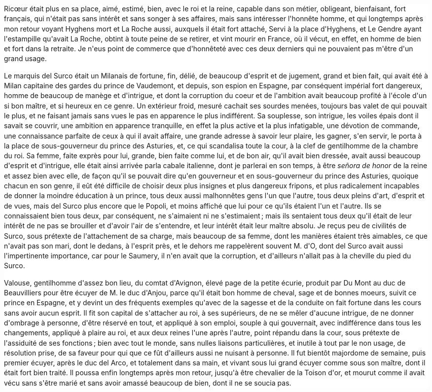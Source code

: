 Ricœur était plus en sa place, aimé, estimé, bien, avec le roi et la reine,
capable dans son métier, obligeant, bienfaisant, fort français, qui n'était
pas sans intérêt et sans songer à ses affaires, mais sans intéresser l'honnête
homme, et qui longtemps après mon retour voyant Hyghens mort et La Roche
aussi, auxquels il était fort attaché, Servi à la place d'Hyghens, et Le
Gendre ayant l'estampille qu'avait La Roche, obtint à toute peine de se
retirer, et vint mourir en France, où il vécut, en effet, en homme de bien et
fort dans la retraite. Je n'eus point de commerce que d'honnêteté avec ces
deux derniers qui ne pouvaient pas m'être d'un grand usage.

Le marquis del Surco était un Milanais de fortune, fin, délié, de beaucoup
d'esprit et de jugement, grand et bien fait, qui avait été à Milan capitaine
des gardes du prince de Vaudemont, et depuis, son espion en Espagne, par
conséquent impérial fort dangereux, homme de beaucoup de manège et d'intrigue,
et dont la corruption du coeur et de l'ambition avait beaucoup profité à
l'école d'un si bon maître, et si heureux en ce genre. Un extérieur froid,
mesuré cachait ses sourdes menées, toujours bas valet de qui pouvait le plus,
et ne faisant jamais sans vues le pas en apparence le plus indifférent. Sa
souplesse, son intrigue, les voiles épais dont il savait se couvrir, une
ambition en apparence tranquille, en effet la plus active et la plus
infatigable, une dévotion de commande, une connaissance parfaite de ceux à qui
il avait affaire, une grande adresse à savoir leur plaire, les gagner, s'en
servir, le porta à la place de sous-gouverneur du prince des Asturies, et, ce
qui scandalisa toute la cour, à la clef de gentilhomme de la chambre du roi.
Sa femme, faite exprès pour lui, grande, bien faite comme lui, et de bon air,
qu'il avait bien dressée, avait aussi beaucoup d'esprit et d'intrigue, elle
était ainsi arrivée parla cabale italienne, dont je parlerai en son temps, à
être *señora de honor* de la reine et assez bien avec elle, de façon qu'il se
pouvait dire qu'en gouverneur et en sous-gouverneur du prince des Asturies,
quoique chacun en son genre, il eût été difficile de choisir deux plus
insignes et plus dangereux fripons, et plus radicalement incapables de donner
la moindre éducation à un prince, tous deux aussi malhonnêtes gens l'un que
l'autre, tous deux pleins d'art, d'esprit et de vues, mais del Surco plus
encore que le Popoli, et moins affiché que lui pour ce qu'ils étaient l'un et
l'autre. Ils se connaissaient bien tous deux, par conséquent, ne s'aimaient ni
ne s'estimaient ; mais ils sentaient tous deux qu'il était de leur intérêt de
ne pas se brouiller et d'avoir l'air de s'entendre, et leur intérêt était leur
maître absolu. Je reçus peu de civilités de Surco, sous prétexte de
l'attachement de sa charge, mais beaucoup de sa femme, dont les manières
étaient très aimables, ce que n'avait pas son mari, dont le dedans, à l'esprit
près, et le dehors me rappelèrent souvent M. d'O, dont del Surco avait aussi
l'impertinente importance, car pour le Saumery, il n'en avait que la
corruption, et d'ailleurs n'allait pas à la cheville du pied du Surco.

Valouse, gentilhomme d'assez bon lieu, du comtat d'Avignon, élevé page de la
petite écurie, produit par Du Mont au duc de Beauvilliers pour être écuyer de
M. le duc d'Anjou, parce qu'il était bon homme de cheval, sage et de bonnes
moeurs, suivit ce prince en Espagne, et y devint un des fréquents exemples
qu'avec de la sagesse et de la conduite on fait fortune dans les cours sans
avoir aucun esprit. Il fit son capital de s'attacher au roi, à ses supérieurs,
de ne se mêler d'aucune intrigue, de ne donner d'ombrage à personne, d'être
réservé en tout, et appliqué à son emploi, souple à qui gouvernait, avec
indifférence dans tous les changements, appliqué à plaire au roi, et aux deux
reines l'une après l'autre, point répandu dans la cour, sous prétexte de
l'assiduité de ses fonctions ; bien avec tout le monde, sans nulles liaisons
particulières, et inutile à tout par le non usage, de résolution prise, de sa
faveur pour qui que ce fût d'ailleurs aussi ne nuisant à personne. Il fut
bientôt majordome de semaine, puis premier écuyer, après le duc del Arco, et
totalement dans sa main, et vivant sous lui grand écuyer comme sous son
maître, dont il était fort bien traité. Il poussa enfin longtemps après mon
retour, jusqu'à être chevalier de la Toison d'or, et mourut comme il avait
vécu sans s'être marié et sans avoir amassé beaucoup de bien, dont il ne se
soucia pas.
